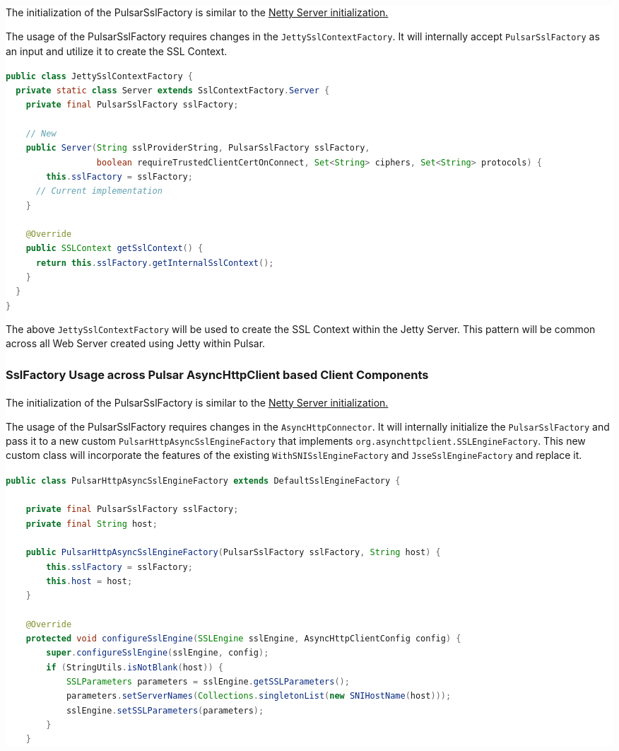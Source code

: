 The initialization of the PulsarSslFactory is similar to the [Netty Server initialization.](#sslfactory-usage-across-pulsar-jetty-based-server-components)

The usage of the PulsarSslFactory requires changes in the `JettySslContextFactory`. It will internally accept 
`PulsarSslFactory` as an input and utilize it to create the SSL Context.
```java
public class JettySslContextFactory {
  private static class Server extends SslContextFactory.Server {
    private final PulsarSslFactory sslFactory;

    // New 
    public Server(String sslProviderString, PulsarSslFactory sslFactory,
                  boolean requireTrustedClientCertOnConnect, Set<String> ciphers, Set<String> protocols) {
        this.sslFactory = sslFactory;
      // Current implementation
    }

    @Override
    public SSLContext getSslContext() {
      return this.sslFactory.getInternalSslContext();
    }
  }
}
```

The above `JettySslContextFactory` will be used to create the SSL Context within the Jetty Server. This pattern will be 
common across all Web Server created using Jetty within Pulsar.

### SslFactory Usage across Pulsar AsyncHttpClient based Client Components

The initialization of the PulsarSslFactory is similar to the [Netty Server initialization.](#sslfactory-usage-across-pulsar-jetty-based-server-components)

The usage of the PulsarSslFactory requires changes in the `AsyncHttpConnector`. It will internally initialize the 
`PulsarSslFactory` and pass it to a new custom `PulsarHttpAsyncSslEngineFactory` that implements `org.asynchttpclient.SSLEngineFactory`.
This new custom class will incorporate the features of the existing `WithSNISslEngineFactory` and `JsseSslEngineFactory`
and replace it.

```java
public class PulsarHttpAsyncSslEngineFactory extends DefaultSslEngineFactory {

    private final PulsarSslFactory sslFactory;
    private final String host;

    public PulsarHttpAsyncSslEngineFactory(PulsarSslFactory sslFactory, String host) {
        this.sslFactory = sslFactory;
        this.host = host;
    }

    @Override
    protected void configureSslEngine(SSLEngine sslEngine, AsyncHttpClientConfig config) {
        super.configureSslEngine(sslEngine, config);
        if (StringUtils.isNotBlank(host)) {
            SSLParameters parameters = sslEngine.getSSLParameters();
            parameters.setServerNames(Collections.singletonList(new SNIHostName(host)));
            sslEngine.setSSLParameters(parameters);
        }
    }

```